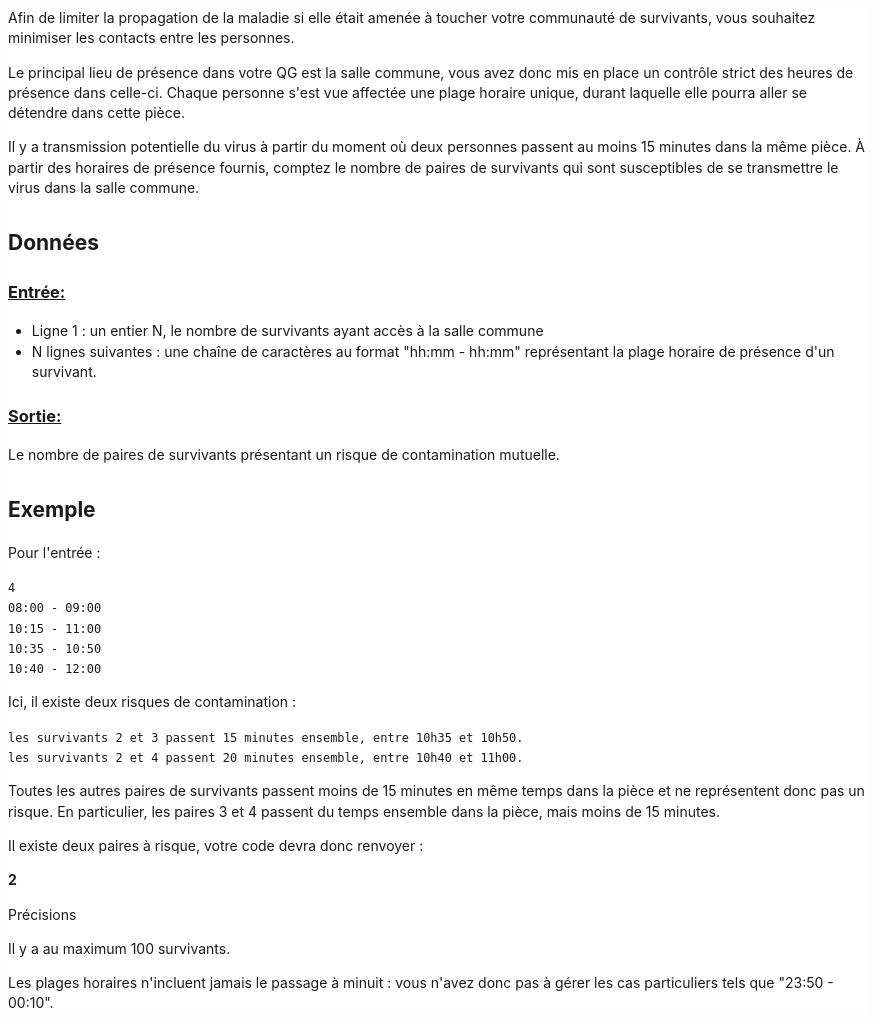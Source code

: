 Afin de limiter la propagation de la maladie si elle était amenée à toucher votre communauté de survivants, vous souhaitez minimiser les contacts entre les personnes.

Le principal lieu de présence dans votre QG est la salle commune, vous avez donc mis en place un contrôle strict des heures de présence dans celle-ci. Chaque personne s'est vue affectée une plage horaire unique, durant laquelle elle pourra aller se détendre dans cette pièce.

Il y a transmission potentielle du virus à partir du moment où deux personnes passent au moins 15 minutes dans la même pièce. À partir des horaires de présence fournis, comptez le nombre de paires de survivants qui sont susceptibles de se transmettre le virus dans la salle commune.


## Données

### <ins> Entrée: </ins>

- Ligne 1 : un entier N, le nombre de survivants ayant accès à la salle commune
- N lignes suivantes : une chaîne de caractères au format "hh:mm - hh:mm" représentant la plage horaire de présence d'un survivant.


### <ins> Sortie: </ins>

Le nombre de paires de survivants présentant un risque de contamination mutuelle.


## Exemple

Pour l'entrée :

```
4
08:00 - 09:00
10:15 - 11:00
10:35 - 10:50
10:40 - 12:00
```

Ici, il existe deux risques de contamination :

    les survivants 2 et 3 passent 15 minutes ensemble, entre 10h35 et 10h50.
    les survivants 2 et 4 passent 20 minutes ensemble, entre 10h40 et 11h00.

Toutes les autres paires de survivants passent moins de 15 minutes en même temps dans la pièce et ne représentent donc pas un risque. En particulier, les paires 3 et 4 passent du temps ensemble dans la pièce, mais moins de 15 minutes.

Il existe deux paires à risque, votre code devra donc renvoyer :

**2**

Précisions

Il y a au maximum 100 survivants.

Les plages horaires n'incluent jamais le passage à minuit : vous n'avez donc pas à gérer les cas particuliers tels que "23:50 - 00:10".
